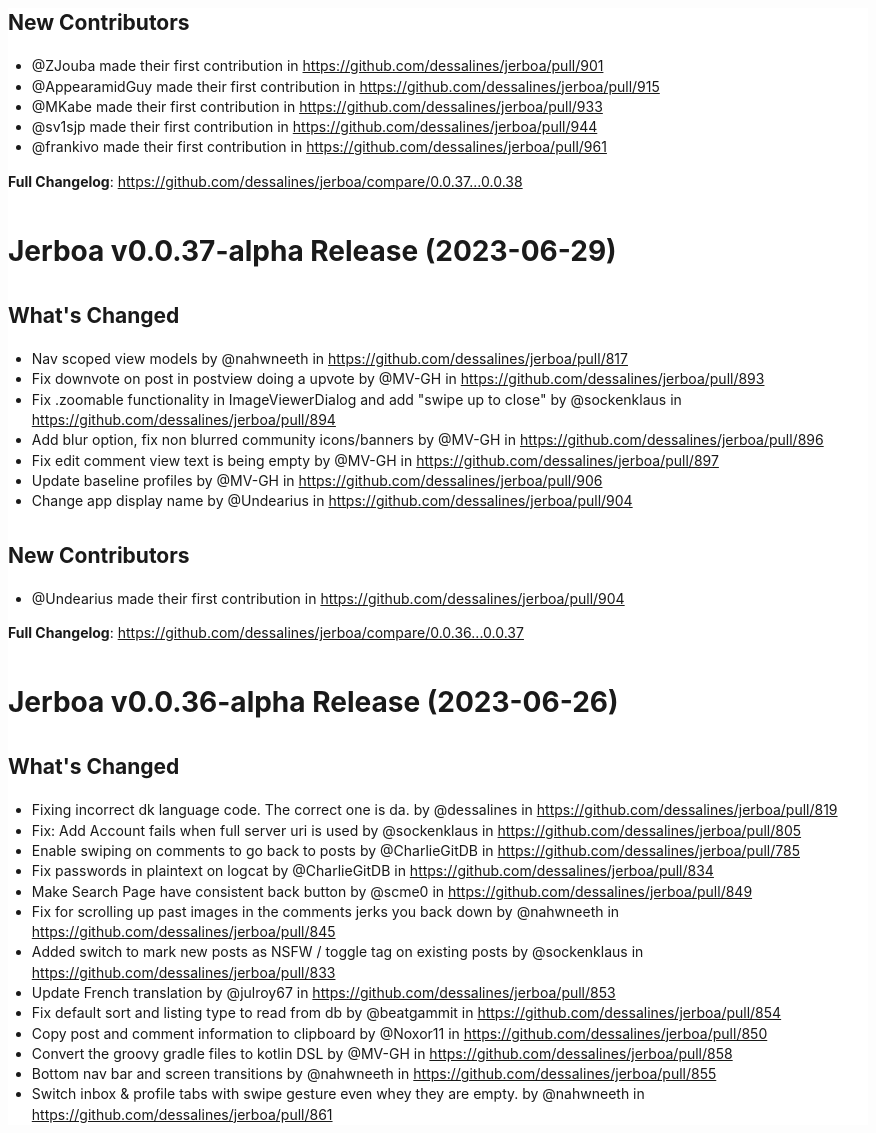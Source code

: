 ## New Contributors

- @ZJouba made their first contribution in https://github.com/dessalines/jerboa/pull/901
- @AppearamidGuy made their first contribution in https://github.com/dessalines/jerboa/pull/915
- @MKabe made their first contribution in https://github.com/dessalines/jerboa/pull/933
- @sv1sjp made their first contribution in https://github.com/dessalines/jerboa/pull/944
- @frankivo made their first contribution in https://github.com/dessalines/jerboa/pull/961

**Full Changelog**: https://github.com/dessalines/jerboa/compare/0.0.37...0.0.38

# Jerboa v0.0.37-alpha Release (2023-06-29)

## What's Changed

- Nav scoped view models by @nahwneeth in https://github.com/dessalines/jerboa/pull/817
- Fix downvote on post in postview doing a upvote by @MV-GH in https://github.com/dessalines/jerboa/pull/893
- Fix .zoomable functionality in ImageViewerDialog and add "swipe up to close" by @sockenklaus in https://github.com/dessalines/jerboa/pull/894
- Add blur option, fix non blurred community icons/banners by @MV-GH in https://github.com/dessalines/jerboa/pull/896
- Fix edit comment view text is being empty by @MV-GH in https://github.com/dessalines/jerboa/pull/897
- Update baseline profiles by @MV-GH in https://github.com/dessalines/jerboa/pull/906
- Change app display name by @Undearius in https://github.com/dessalines/jerboa/pull/904

## New Contributors

- @Undearius made their first contribution in https://github.com/dessalines/jerboa/pull/904

**Full Changelog**: https://github.com/dessalines/jerboa/compare/0.0.36...0.0.37

# Jerboa v0.0.36-alpha Release (2023-06-26)

## What's Changed

- Fixing incorrect dk language code. The correct one is da. by @dessalines in https://github.com/dessalines/jerboa/pull/819
- Fix: Add Account fails when full server uri is used by @sockenklaus in https://github.com/dessalines/jerboa/pull/805
- Enable swiping on comments to go back to posts by @CharlieGitDB in https://github.com/dessalines/jerboa/pull/785
- Fix passwords in plaintext on logcat by @CharlieGitDB in https://github.com/dessalines/jerboa/pull/834
- Make Search Page have consistent back button by @scme0 in https://github.com/dessalines/jerboa/pull/849
- Fix for scrolling up past images in the comments jerks you back down by @nahwneeth in https://github.com/dessalines/jerboa/pull/845
- Added switch to mark new posts as NSFW / toggle tag on existing posts by @sockenklaus in https://github.com/dessalines/jerboa/pull/833
- Update French translation by @julroy67 in https://github.com/dessalines/jerboa/pull/853
- Fix default sort and listing type to read from db by @beatgammit in https://github.com/dessalines/jerboa/pull/854
- Copy post and comment information to clipboard by @Noxor11 in https://github.com/dessalines/jerboa/pull/850
- Convert the groovy gradle files to kotlin DSL by @MV-GH in https://github.com/dessalines/jerboa/pull/858
- Bottom nav bar and screen transitions by @nahwneeth in https://github.com/dessalines/jerboa/pull/855
- Switch inbox & profile tabs with swipe gesture even whey they are empty. by @nahwneeth in https://github.com/dessalines/jerboa/pull/861